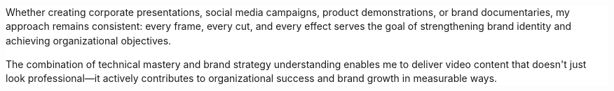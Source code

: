 Whether creating corporate presentations, social media campaigns, product demonstrations, or brand documentaries, my approach remains consistent: every frame, every cut, and every effect serves the goal of strengthening brand identity and achieving organizational objectives.

The combination of technical mastery and brand strategy understanding enables me to deliver video content that doesn't just look professional—it actively contributes to organizational success and brand growth in measurable ways.
